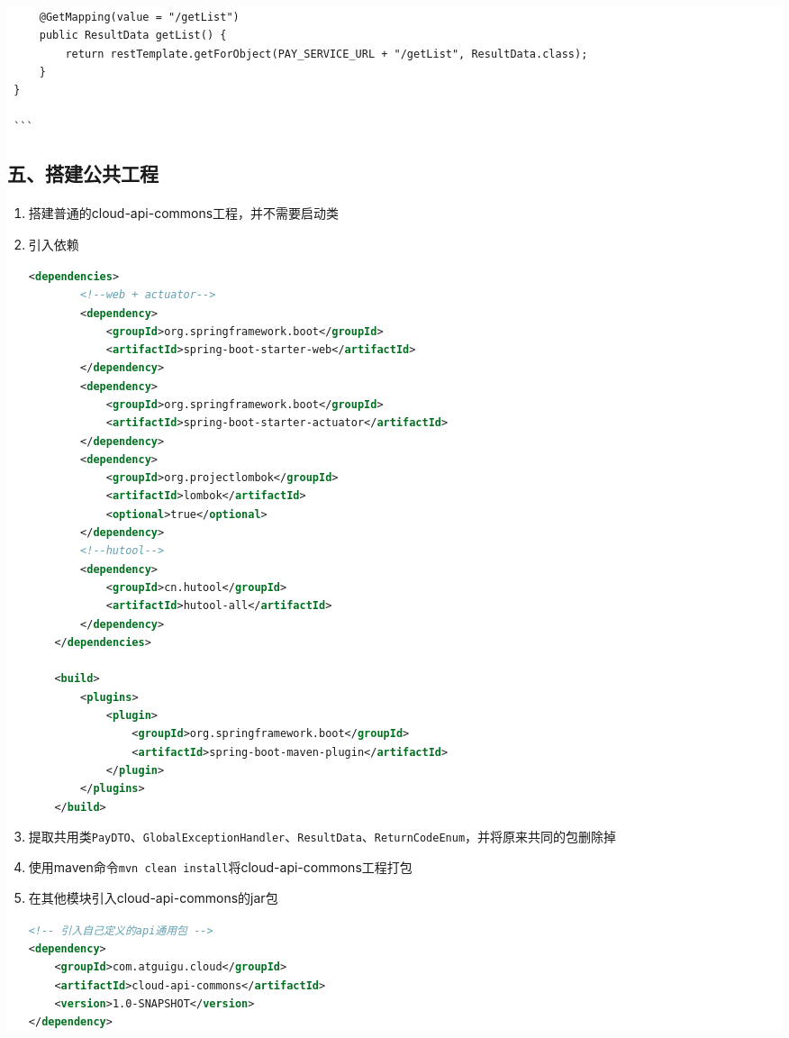          @GetMapping(value = "/getList")
         public ResultData getList() {
             return restTemplate.getForObject(PAY_SERVICE_URL + "/getList", ResultData.class);
         }
     }
     
     ```

## 五、搭建公共工程

1. 搭建普通的cloud-api-commons工程，并不需要启动类

2. 引入依赖

   ```xml
   <dependencies>
           <!--web + actuator-->
           <dependency>
               <groupId>org.springframework.boot</groupId>
               <artifactId>spring-boot-starter-web</artifactId>
           </dependency>
           <dependency>
               <groupId>org.springframework.boot</groupId>
               <artifactId>spring-boot-starter-actuator</artifactId>
           </dependency>
           <dependency>
               <groupId>org.projectlombok</groupId>
               <artifactId>lombok</artifactId>
               <optional>true</optional>
           </dependency>
           <!--hutool-->
           <dependency>
               <groupId>cn.hutool</groupId>
               <artifactId>hutool-all</artifactId>
           </dependency>
       </dependencies>
   
       <build>
           <plugins>
               <plugin>
                   <groupId>org.springframework.boot</groupId>
                   <artifactId>spring-boot-maven-plugin</artifactId>
               </plugin>
           </plugins>
       </build>
   ```

3. 提取共用类`PayDTO`、`GlobalExceptionHandler`、`ResultData`、`ReturnCodeEnum`，并将原来共同的包删除掉

4. 使用maven命令`mvn clean install`将cloud-api-commons工程打包

5. 在其他模块引入cloud-api-commons的jar包

   ```xml
   <!-- 引入自己定义的api通用包 -->
   <dependency>
       <groupId>com.atguigu.cloud</groupId>
       <artifactId>cloud-api-commons</artifactId>
       <version>1.0-SNAPSHOT</version>
   </dependency>
   ```
